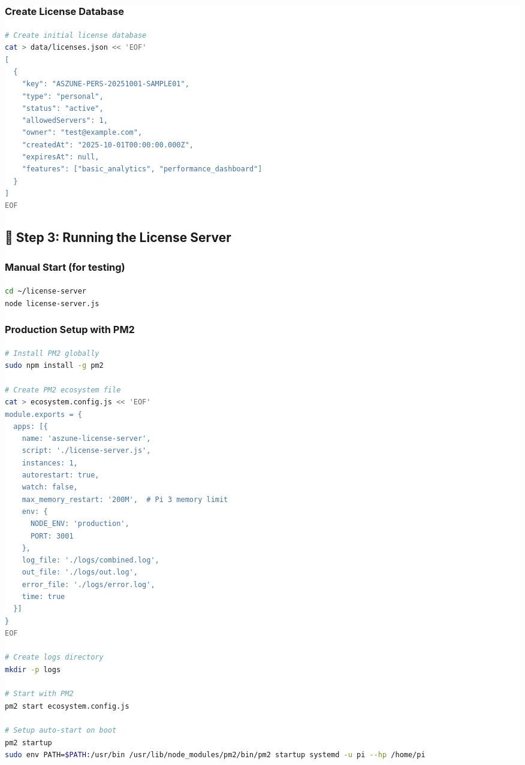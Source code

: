 ### Create License Database
```bash
# Create initial license database
cat > data/licenses.json << 'EOF'
[
  {
    "key": "ASZUNE-PERS-20251001-SAMPLE01",
    "type": "personal", 
    "status": "active",
    "allowedServers": 1,
    "owner": "test@example.com",
    "createdAt": "2025-10-01T00:00:00.000Z",
    "expiresAt": null,
    "features": ["basic_analytics", "performance_dashboard"]
  }
]
EOF
```

## 🚀 Step 3: Running the License Server

### Manual Start (for testing)
```bash
cd ~/license-server
node license-server.js
```

### Production Setup with PM2
```bash
# Install PM2 globally
sudo npm install -g pm2

# Create PM2 ecosystem file
cat > ecosystem.config.js << 'EOF'
module.exports = {
  apps: [{
    name: 'aszune-license-server',
    script: './license-server.js',
    instances: 1,
    autorestart: true,
    watch: false,
    max_memory_restart: '200M',  # Pi 3 memory limit
    env: {
      NODE_ENV: 'production',
      PORT: 3001
    },
    log_file: './logs/combined.log',
    out_file: './logs/out.log',
    error_file: './logs/error.log',
    time: true
  }]
}
EOF

# Create logs directory
mkdir -p logs

# Start with PM2
pm2 start ecosystem.config.js

# Setup auto-start on boot
pm2 startup
sudo env PATH=$PATH:/usr/bin /usr/lib/node_modules/pm2/bin/pm2 startup systemd -u pi --hp /home/pi
```